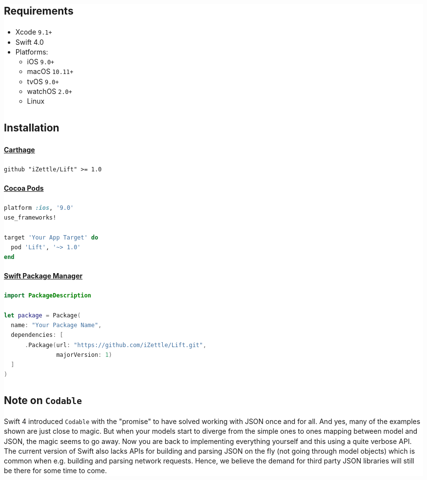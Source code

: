 ## Requirements

- Xcode `9.1+`
- Swift 4.0
- Platforms:
  * iOS `9.0+`
  * macOS `10.11+`
  * tvOS `9.0+`
  * watchOS `2.0+`
  * Linux


## Installation

#### [Carthage](https://github.com/Carthage/Carthage)

```shell
github "iZettle/Lift" >= 1.0
```

#### [Cocoa Pods](https://github.com/CocoaPods/CocoaPods)

```ruby
platform :ios, '9.0'
use_frameworks!

target 'Your App Target' do
  pod 'Lift', '~> 1.0'
end
```

#### [Swift Package Manager](https://github.com/apple/swift-package-manager)

```swift
import PackageDescription

let package = Package(
  name: "Your Package Name",
  dependencies: [
      .Package(url: "https://github.com/iZettle/Lift.git",
               majorVersion: 1)
  ]
)
```

## Note on `Codable`

Swift 4 introduced `Codable` with the "promise" to have solved working with JSON once and for all. And yes, many of the examples shown are just close to magic. But when your models start to diverge from the simple ones to ones mapping between model and JSON, the magic seems to go away. Now you are back to implementing everything yourself and this using a quite verbose API. The current version of Swift also lacks APIs for building and parsing JSON on the fly (not going through model objects) which is common when e.g. building and parsing network requests. Hence, we believe the demand for third party JSON libraries will still be there for some time to come.
